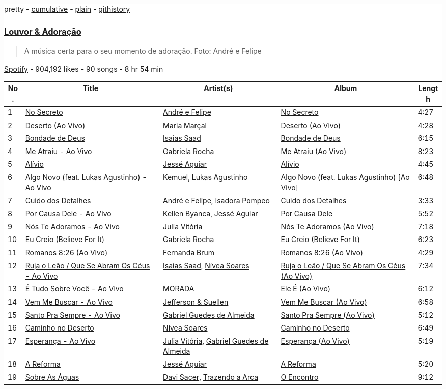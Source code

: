 pretty - [cumulative](/playlists/cumulative/37i9dQZF1DX3iXpjyhBzel.md) - [plain](/playlists/plain/37i9dQZF1DX3iXpjyhBzel) - [githistory](https://github.githistory.xyz/mackorone/spotify-playlist-archive/blob/main/playlists/plain/37i9dQZF1DX3iXpjyhBzel)

### [Louvor & Adoração](https://open.spotify.com/playlist/37i9dQZF1DX3iXpjyhBzel)

> A música certa para o seu momento de adoração\. Foto: André e Felipe

[Spotify](https://open.spotify.com/user/spotify) - 904,192 likes - 90 songs - 8 hr 54 min

| No. | Title | Artist(s) | Album | Length |
|---|---|---|---|---|
| 1 | [No Secreto](https://open.spotify.com/track/5jBDl0t9QF4hHkElNCbmsg) | [André e Felipe](https://open.spotify.com/artist/5QQUuUIP9gjrkI8amLfIlb) | [No Secreto](https://open.spotify.com/album/1qeqGRnRFznboGc8pkGl2c) | 4:27 |
| 2 | [Deserto \(Ao Vivo\)](https://open.spotify.com/track/1a5LfJGq0vuCWQ9Mme0Ac7) | [Maria Marçal](https://open.spotify.com/artist/1pZ1kGj7yoPvG1sSN74imk) | [Deserto \(Ao Vivo\)](https://open.spotify.com/album/3dRnmYdGMMDgBxx3vdd6yW) | 4:28 |
| 3 | [Bondade de Deus](https://open.spotify.com/track/4VvsTSxSSAu8IRBpt3iDMR) | [Isaias Saad](https://open.spotify.com/artist/1THj0JI7zld7YDsWERcSUz) | [Bondade de Deus](https://open.spotify.com/album/5EVe9B2vKWnDOOnHV6Qklx) | 6:15 |
| 4 | [Me Atraiu \- Ao Vivo](https://open.spotify.com/track/51uirMnJ9sO1sxqrTqy1fP) | [Gabriela Rocha](https://open.spotify.com/artist/4fdCGYM7dtJLa3LvR1ccto) | [Me Atraiu \(Ao Vivo\)](https://open.spotify.com/album/4TwCz7XycpT1wxXsQ1Vq9U) | 8:23 |
| 5 | [Alívio](https://open.spotify.com/track/40KZgKCIvRVIoZqv9lNBoP) | [Jessé Aguiar](https://open.spotify.com/artist/0g4xsygciHCrujQzdXUudC) | [Alívio](https://open.spotify.com/album/2hOdw9Pcm4J5ROCiQKm9Nr) | 4:45 |
| 6 | [Algo Novo \(feat\. Lukas Agustinho\) \- Ao Vivo](https://open.spotify.com/track/2fvwEBdCFhFD7IO3IX3bIw) | [Kemuel](https://open.spotify.com/artist/5GHeXsPtAVd0KLe1oMikxm), [Lukas Agustinho](https://open.spotify.com/artist/14IQ7niDNXIIrOSjr32E7O) | [Algo Novo \(feat\. Lukas Agustinho\) \[Ao Vivo\]](https://open.spotify.com/album/6NnwfOWxraoq915Cj4fQIh) | 6:48 |
| 7 | [Cuido dos Detalhes](https://open.spotify.com/track/1otGRpxjSNjSg5lmjaviNB) | [André e Felipe](https://open.spotify.com/artist/5QQUuUIP9gjrkI8amLfIlb), [Isadora Pompeo](https://open.spotify.com/artist/0f59qYByNYzspwAr7huTSB) | [Cuido dos Detalhes](https://open.spotify.com/album/4bxXWOi7jCnUEbeZ5SVUPp) | 3:33 |
| 8 | [Por Causa Dele \- Ao Vivo](https://open.spotify.com/track/3fpsR525Hmk4eBm5wfJIQW) | [Kellen Byanca](https://open.spotify.com/artist/0aCN6JIKoXyhkzyL3LaCpI), [Jessé Aguiar](https://open.spotify.com/artist/0g4xsygciHCrujQzdXUudC) | [Por Causa Dele](https://open.spotify.com/album/6tYiLNL7m3QtrGfFb4h0Y4) | 5:52 |
| 9 | [Nós Te Adoramos \- Ao Vivo](https://open.spotify.com/track/3XCaTKlGbjdOU6ozStBTVD) | [Julia Vitória](https://open.spotify.com/artist/6tLHGlt7L7raSf6vr96hWi) | [Nós Te Adoramos \(Ao Vivo\)](https://open.spotify.com/album/1hvaK25h3skpL8mJpTqi76) | 7:18 |
| 10 | [Eu Creio \(Believe For It\)](https://open.spotify.com/track/0KYF47E8xIrKfUnlZOAXJF) | [Gabriela Rocha](https://open.spotify.com/artist/4fdCGYM7dtJLa3LvR1ccto) | [Eu Creio \(Believe For It\)](https://open.spotify.com/album/7arXmK6JfnriihjvrxW5vG) | 6:23 |
| 11 | [Romanos 8:26 \(Ao Vivo\)](https://open.spotify.com/track/4eEB1CdGj3I7kv3QNykRnG) | [Fernanda Brum](https://open.spotify.com/artist/0ercYDYc6IMdLiiBfMwId8) | [Romanos 8:26 \(Ao Vivo\)](https://open.spotify.com/album/4la129Bk0w8ubbxMwwHzkC) | 4:29 |
| 12 | [Ruja o Leão / Que Se Abram Os Céus \- Ao Vivo](https://open.spotify.com/track/36OnXKUU9pAKRYs9jfusbl) | [Isaias Saad](https://open.spotify.com/artist/1THj0JI7zld7YDsWERcSUz), [Nívea Soares](https://open.spotify.com/artist/7FJXPSSrHgr0YDfeiQ63uk) | [Ruja o Leão / Que Se Abram Os Céus \(Ao Vivo\)](https://open.spotify.com/album/4PSU1YDNjWdpb4xErJpQRt) | 7:34 |
| 13 | [É Tudo Sobre Você \- Ao Vivo](https://open.spotify.com/track/47j8u38wfvxdQeRA7TBJrB) | [MORADA](https://open.spotify.com/artist/2tswayWsUGjUwpvN8KRwuN) | [Ele É \(Ao Vivo\)](https://open.spotify.com/album/6iDiVYY9MniV45VytnW5MP) | 6:12 |
| 14 | [Vem Me Buscar \- Ao Vivo](https://open.spotify.com/track/0bMAWV9DDN2fllpvCtpzWl) | [Jefferson & Suellen](https://open.spotify.com/artist/4Cp8MAVITZ6a8qjTVvhV28) | [Vem Me Buscar \(Ao Vivo\)](https://open.spotify.com/album/1IKD5Kb7LNGNo4D14yjinQ) | 6:58 |
| 15 | [Santo Pra Sempre \- Ao Vivo](https://open.spotify.com/track/69sdOLKjgnwdA2smmct2a9) | [Gabriel Guedes de Almeida](https://open.spotify.com/artist/5ETTRSAa5g5uIMNOgqnJPB) | [Santo Pra Sempre \(Ao Vivo\)](https://open.spotify.com/album/5Zp6FYxblnPm0XQIr7BT5Y) | 5:12 |
| 16 | [Caminho no Deserto](https://open.spotify.com/track/2sKdvtNeQ3D2Lt6ZCHNNSa) | [Nívea Soares](https://open.spotify.com/artist/7FJXPSSrHgr0YDfeiQ63uk) | [Caminho no Deserto](https://open.spotify.com/album/53ExbRaSYoHhR5ZAvD2U62) | 6:49 |
| 17 | [Esperança \- Ao Vivo](https://open.spotify.com/track/78cNvkjEB5SwU3xz7QyWGc) | [Julia Vitória](https://open.spotify.com/artist/6tLHGlt7L7raSf6vr96hWi), [Gabriel Guedes de Almeida](https://open.spotify.com/artist/5ETTRSAa5g5uIMNOgqnJPB) | [Esperança \(Ao Vivo\)](https://open.spotify.com/album/0rwf0I8OhfjB41anIMABWO) | 5:19 |
| 18 | [A Reforma](https://open.spotify.com/track/2SoMuOk34QwKEfn3RsA60R) | [Jessé Aguiar](https://open.spotify.com/artist/0g4xsygciHCrujQzdXUudC) | [A Reforma](https://open.spotify.com/album/4KBIEVDd3ir9rPT0R7NpZJ) | 5:20 |
| 19 | [Sobre As Águas](https://open.spotify.com/track/0IHZgDHnehLfWTzMcR3szE) | [Davi Sacer](https://open.spotify.com/artist/6z6iovCkrGvBsRsLOrFbdx), [Trazendo a Arca](https://open.spotify.com/artist/1KJkhqZNLx1JY9vXkBhGV5) | [O Encontro](https://open.spotify.com/album/0lCGxilNnKFzm2zytbwx6q) | 9:12 |
